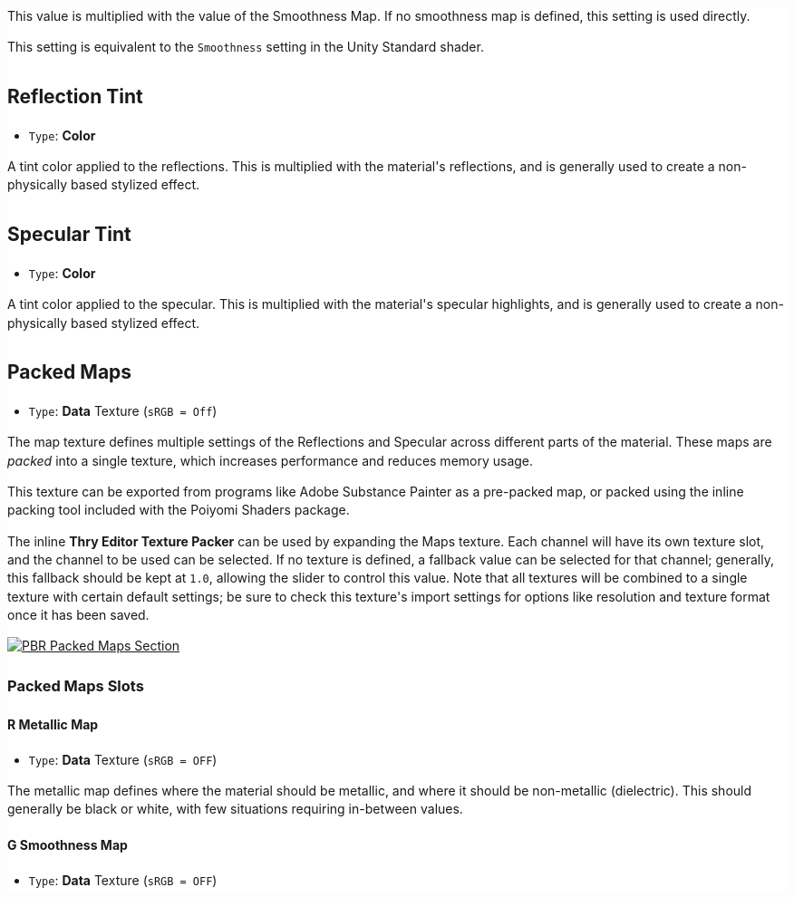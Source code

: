This value is multiplied with the value of the Smoothness Map. If no smoothness map is defined, this setting is used directly.

This setting is equivalent to the `Smoothness` setting in the Unity Standard shader.

## Reflection Tint

- `Type`: <PropertyIcon name="color" />**Color**

A tint color applied to the reflections. This is multiplied with the material's reflections, and is generally used to create a non-physically based stylized effect.

## Specular Tint

- `Type`: <PropertyIcon name="color" />**Color**

A tint color applied to the specular. This is multiplied with the material's specular highlights, and is generally used to create a non-physically based stylized effect.

## Packed Maps

- `Type`: <PropertyIcon name="texture" />**Data** Texture (`sRGB = Off`)

The map texture defines multiple settings of the Reflections and Specular across different parts of the material. These maps are *packed* into a single texture, which increases performance and reduces memory usage.

This texture can be exported from programs like Adobe Substance Painter as a pre-packed map, or packed using the inline packing tool included with the Poiyomi Shaders package.

The inline **Thry Editor Texture Packer** can be used by expanding the Maps texture. Each channel will have its own texture slot, and the channel to be used can be selected. If no texture is defined, a fallback value can be selected for that channel; generally, this fallback should be kept at `1.0`, allowing the slider to control this value. Note that all textures will be combined to a single texture with certain default settings; be sure to check this texture's import settings for options like resolution and texture format once it has been saved.

<a target="_blank" href="/img/shading/PBRPackedMaps.png">
<img src="/img/shading/PBRPackedMaps.png" alt="PBR Packed Maps Section" width="700px"/>
</a>

### Packed Maps Slots

#### R Metallic Map

- `Type`: <PropertyIcon name="texture" />**Data** Texture (`sRGB = OFF`)

The metallic map defines where the material should be metallic, and where it should be non-metallic (dielectric). This should generally be black or white, with few situations requiring in-between values.

#### G Smoothness Map

- `Type`: <PropertyIcon name="texture" />**Data** Texture (`sRGB = OFF`)
